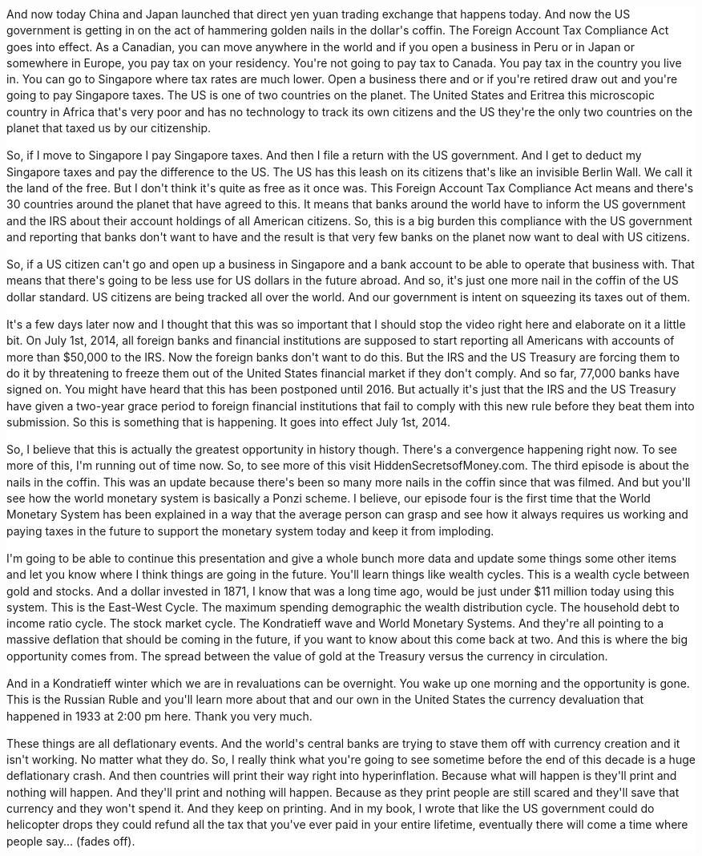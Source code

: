 <p>And now today China and Japan launched that direct yen yuan trading exchange that happens today.  And now the US government is getting in on the act of hammering golden nails in the dollar's coffin.  The Foreign Account Tax Compliance Act goes into effect.  As a Canadian, you can move anywhere in the world and if you open a business in Peru or in Japan or somewhere in Europe, you pay tax on your residency.  You're not going to pay tax to Canada.  You pay tax in the country you live in.  You can go to Singapore where tax rates are much lower.  Open a business there and or if you're retired draw out and you're going to pay Singapore taxes.  The US is one of two countries on the planet.  The United States and Eritrea this microscopic country in Africa that's very poor and has no technology to track its own citizens and the US they're the only two countries on the planet that taxed us by our citizenship.
<p>So, if I move to Singapore I pay Singapore taxes.  And then I file a return with the US government.  And I get to deduct my Singapore taxes and pay the difference to the US.  The US has this leash on its citizens that's like an invisible Berlin Wall.  We call it the land of the free.  But I don't think it's quite as free as it once was.  This Foreign Account Tax Compliance Act means and there's 30 countries around the planet that have agreed to this.  It means that banks around the world have to inform the US government and the IRS about their account holdings of all American citizens.  So, this is a big burden this compliance with the US government and reporting that banks don't want to have and the result is that very few banks on the planet now want to deal with US citizens.  
<p>So, if a US citizen can't go and open up a business in Singapore and a bank account to be able to operate that business with.  That means that there's going to be less use for US dollars in the future abroad.  And so, it's just one more nail in the coffin of the US dollar standard.  US citizens are being tracked all over the world.  And our government is intent on squeezing its taxes out of them.  
<p>It's a few days later now and I thought that this was so important that I should stop the video right here and elaborate on it a little bit.  On July 1st, 2014, all foreign banks and financial institutions are supposed to start reporting all Americans with accounts of more than $50,000 to the IRS.  Now the foreign banks don't want to do this.  But the IRS and the US Treasury are forcing them to do it by threatening to freeze them out of the United States financial market if they don't comply.  And so far, 77,000 banks have signed on.  You might have heard that this has been postponed until 2016.  But actually it's just that the IRS and the US Treasury have given a two-year grace period to foreign financial institutions that fail to comply with this new rule before they beat them into submission.  So this is something that is happening.  It goes into effect July 1st, 2014.
<p>So, I believe that this is actually the greatest opportunity in history though.  There's a convergence happening right now.  To see more of this, I'm running out of time now.  So, to see more of this visit HiddenSecretsofMoney.com.  The third episode is about the nails in the coffin.  This was an update because there's been so many more nails in the coffin since that was filmed.  And but you'll see how the world monetary system is basically a Ponzi scheme.  I believe, our episode four is the first time that the World Monetary System has been explained in a way that the average person can grasp and see how it always requires us working and paying taxes in the future to support the monetary system today and keep it from imploding.
<p>I'm going to be able to continue this presentation and give a whole bunch more data and update some things some other items and let you know where I think things are going in the future.  You'll learn things like wealth cycles.  This is a wealth cycle between gold and stocks.  And a dollar invested in 1871, I know that was a long time ago, would be just under $11 million today using this system.  This is the East-West Cycle.  The maximum spending demographic the wealth distribution cycle.  The household debt to income ratio cycle.  The stock market cycle.  The Kondratieff wave and World Monetary Systems.  And they're all pointing to a massive deflation that should be coming in the future, if you want to know about this come back at two.  And this is where the big opportunity comes from.  The spread between the value of gold at the Treasury versus the currency in circulation.
<p>And in a Kondratieff winter which we are in revaluations can be overnight.  You wake up one morning and the opportunity is gone.  This is the Russian Ruble and you'll learn more about that and our own in the United States the currency devaluation that happened in 1933 at 2:00 pm here.  Thank you very much.
<p>These things are all deflationary events.  And the world's central banks are trying to stave them off with currency creation and it isn't working.  No matter what they do.  So, I really think what you're going to see sometime before the end of this decade is a huge deflationary crash.  And then countries will print their way right into hyperinflation.  Because what will happen is they'll print and nothing will happen.  And they'll print and nothing will happen.  Because as they print people are still scared and they'll save that currency and they won't spend it.  And they keep on printing.  And in my book, I wrote that like the US government could do helicopter drops they could refund all the tax that you've ever paid in your entire lifetime, eventually there will come a time where people say… (fades off).
